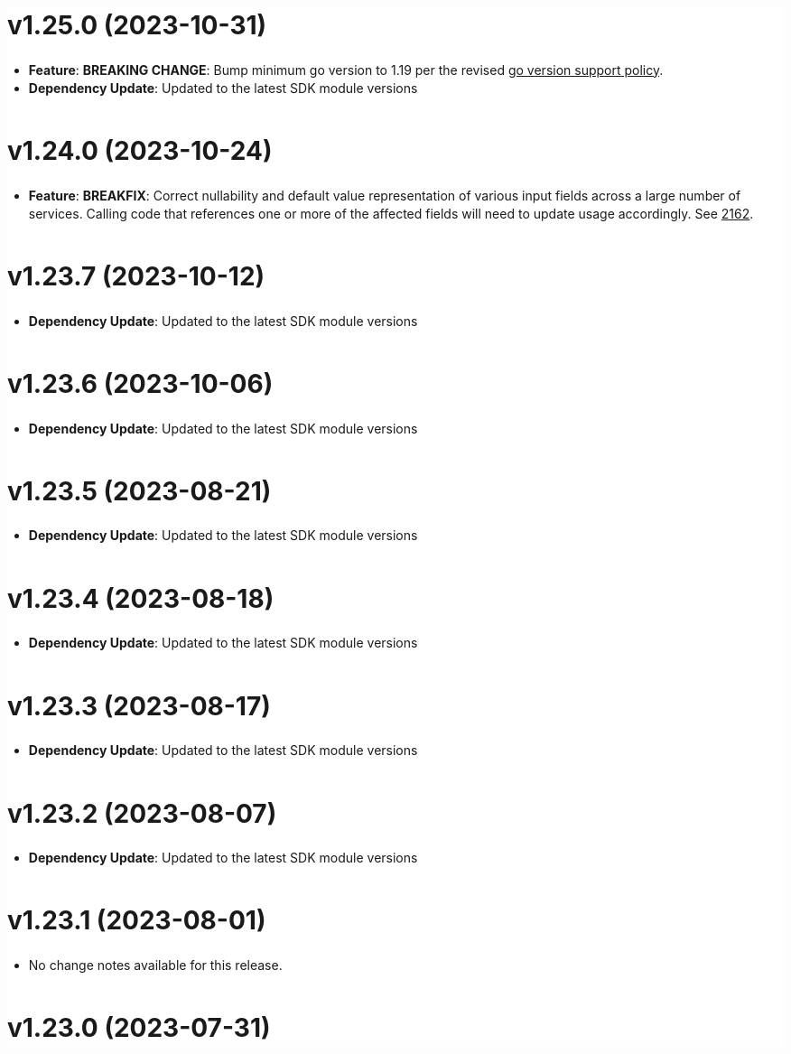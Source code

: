 # v1.25.0 (2023-10-31)

* **Feature**: **BREAKING CHANGE**: Bump minimum go version to 1.19 per the revised [go version support policy](https://aws.amazon.com/blogs/developer/aws-sdk-for-go-aligns-with-go-release-policy-on-supported-runtimes/).
* **Dependency Update**: Updated to the latest SDK module versions

# v1.24.0 (2023-10-24)

* **Feature**: **BREAKFIX**: Correct nullability and default value representation of various input fields across a large number of services. Calling code that references one or more of the affected fields will need to update usage accordingly. See [2162](https://github.com/aws/aws-sdk-go-v2/issues/2162).

# v1.23.7 (2023-10-12)

* **Dependency Update**: Updated to the latest SDK module versions

# v1.23.6 (2023-10-06)

* **Dependency Update**: Updated to the latest SDK module versions

# v1.23.5 (2023-08-21)

* **Dependency Update**: Updated to the latest SDK module versions

# v1.23.4 (2023-08-18)

* **Dependency Update**: Updated to the latest SDK module versions

# v1.23.3 (2023-08-17)

* **Dependency Update**: Updated to the latest SDK module versions

# v1.23.2 (2023-08-07)

* **Dependency Update**: Updated to the latest SDK module versions

# v1.23.1 (2023-08-01)

* No change notes available for this release.

# v1.23.0 (2023-07-31)
